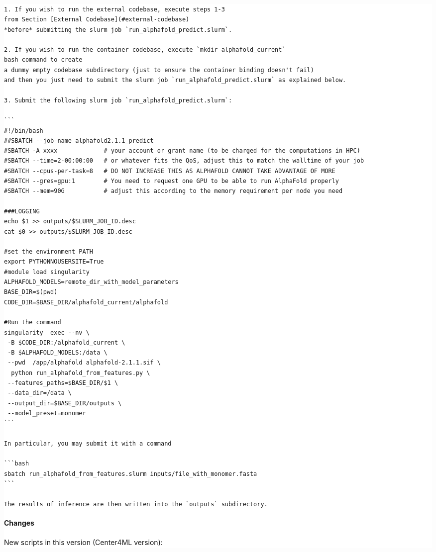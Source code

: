     1. If you wish to run the external codebase, execute steps 1-3 
    from Section [External Codebase](#external-codebase) 
    *before* submitting the slurm job `run_alphafold_predict.slurm`. 
    
    2. If you wish to run the container codebase, execute `mkdir alphafold_current` 
    bash command to create 
    a dummy empty codebase subdirectory (just to ensure the container binding doesn't fail)
    and then you just need to submit the slurm job `run_alphafold_predict.slurm` as explained below.  

    3. Submit the following slurm job `run_alphafold_predict.slurm`:

    ```
    #!/bin/bash
    ##SBATCH --job-name alphafold2.1.1_predict
    #SBATCH -A xxxx             # your account or grant name (to be charged for the computations in HPC)
    #SBATCH --time=2-00:00:00   # or whatever fits the QoS, adjust this to match the walltime of your job
    #SBATCH --cpus-per-task=8   # DO NOT INCREASE THIS AS ALPHAFOLD CANNOT TAKE ADVANTAGE OF MORE
    #SBATCH --gres=gpu:1        # You need to request one GPU to be able to run AlphaFold properly
    #SBATCH --mem=90G           # adjust this according to the memory requirement per node you need
    
    ###LOGGING
    echo $1 >> outputs/$SLURM_JOB_ID.desc
    cat $0 >> outputs/$SLURM_JOB_ID.desc
    
    #set the environment PATH
    export PYTHONNOUSERSITE=True
    #module load singularity
    ALPHAFOLD_MODELS=remote_dir_with_model_parameters
    BASE_DIR=$(pwd)
    CODE_DIR=$BASE_DIR/alphafold_current/alphafold
    
    #Run the command
    singularity  exec --nv \
     -B $CODE_DIR:/alphafold_current \
     -B $ALPHAFOLD_MODELS:/data \
     --pwd  /app/alphafold alphafold-2.1.1.sif \
      python run_alphafold_from_features.py \
     --features_paths=$BASE_DIR/$1 \
     --data_dir=/data \
     --output_dir=$BASE_DIR/outputs \
     --model_preset=monomer
    ```

    In particular, you may submit it with a command

    ```bash
    sbatch run_alphafold_from_features.slurm inputs/file_with_monomer.fasta
    ```
   
    The results of inference are then written into the `outputs` subdirectory.

#### Changes
New scripts in this version (Center4ML version):
